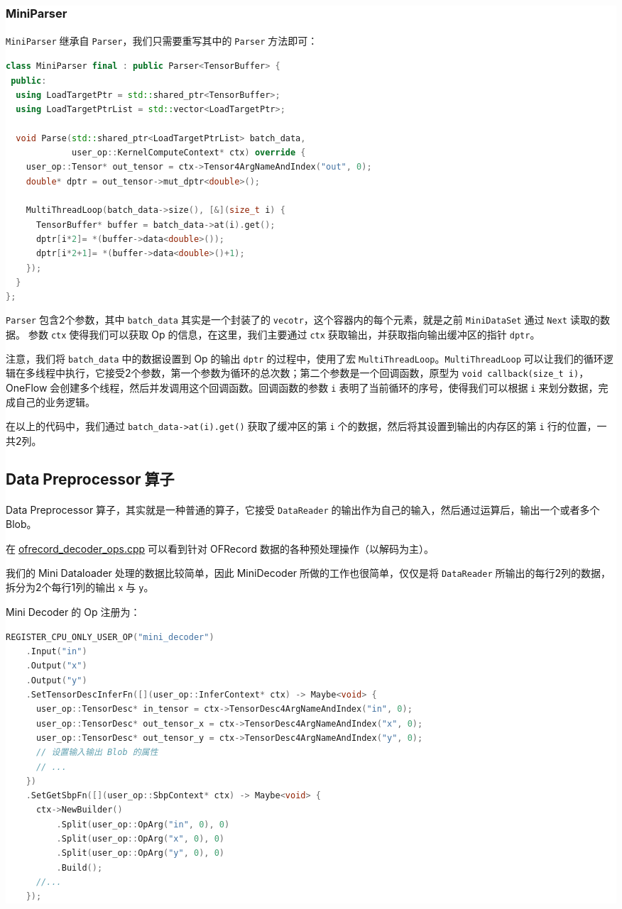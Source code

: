 ### MiniParser
`MiniParser` 继承自 `Parser`，我们只需要重写其中的 `Parser` 方法即可：
```cpp
class MiniParser final : public Parser<TensorBuffer> {
 public:
  using LoadTargetPtr = std::shared_ptr<TensorBuffer>;
  using LoadTargetPtrList = std::vector<LoadTargetPtr>;

  void Parse(std::shared_ptr<LoadTargetPtrList> batch_data,
             user_op::KernelComputeContext* ctx) override {
    user_op::Tensor* out_tensor = ctx->Tensor4ArgNameAndIndex("out", 0);
    double* dptr = out_tensor->mut_dptr<double>();

    MultiThreadLoop(batch_data->size(), [&](size_t i) {
      TensorBuffer* buffer = batch_data->at(i).get();
      dptr[i*2]= *(buffer->data<double>());
      dptr[i*2+1]= *(buffer->data<double>()+1);
    });
  }
};
```
`Parser` 包含2个参数，其中 `batch_data` 其实是一个封装了的 `vecotr`，这个容器内的每个元素，就是之前 `MiniDataSet` 通过 `Next` 读取的数据。 参数 `ctx` 使得我们可以获取 Op 的信息，在这里，我们主要通过 `ctx` 获取输出，并获取指向输出缓冲区的指针 `dptr`。

注意，我们将 `batch_data` 中的数据设置到 Op 的输出 `dptr` 的过程中，使用了宏 `MultiThreadLoop`。`MultiThreadLoop` 可以让我们的循环逻辑在多线程中执行，它接受2个参数，第一个参数为循环的总次数；第二个参数是一个回调函数，原型为 `void callback(size_t i)`，OneFlow 会创建多个线程，然后并发调用这个回调函数。回调函数的参数 `i` 表明了当前循环的序号，使得我们可以根据 `i` 来划分数据，完成自己的业务逻辑。

在以上的代码中，我们通过 `batch_data->at(i).get()` 获取了缓冲区的第 `i` 个的数据，然后将其设置到输出的内存区的第 `i` 行的位置，一共2列。

## Data Preprocessor 算子
Data Preprocessor 算子，其实就是一种普通的算子，它接受 `DataReader` 的输出作为自己的输入，然后通过运算后，输出一个或者多个 Blob。

在 [ofrecord_decoder_ops.cpp](https://github.com/Oneflow-Inc/oneflow/blob/master/oneflow/user/ops/ofrecord_decoder_ops.cpp) 可以看到针对 OFRecord 数据的各种预处理操作（以解码为主）。

我们的 Mini Dataloader 处理的数据比较简单，因此 MiniDecoder 所做的工作也很简单，仅仅是将 `DataReader` 所输出的每行2列的数据，拆分为2个每行1列的输出 `x` 与 `y`。

Mini Decoder 的 Op 注册为：
```cpp
REGISTER_CPU_ONLY_USER_OP("mini_decoder")
    .Input("in")
    .Output("x")
    .Output("y")
    .SetTensorDescInferFn([](user_op::InferContext* ctx) -> Maybe<void> {
      user_op::TensorDesc* in_tensor = ctx->TensorDesc4ArgNameAndIndex("in", 0);
      user_op::TensorDesc* out_tensor_x = ctx->TensorDesc4ArgNameAndIndex("x", 0);
      user_op::TensorDesc* out_tensor_y = ctx->TensorDesc4ArgNameAndIndex("y", 0);
      // 设置输入输出 Blob 的属性
      // ...
    })
    .SetGetSbpFn([](user_op::SbpContext* ctx) -> Maybe<void> {
      ctx->NewBuilder()
          .Split(user_op::OpArg("in", 0), 0)
          .Split(user_op::OpArg("x", 0), 0)
          .Split(user_op::OpArg("y", 0), 0)
          .Build();
      //...
    });
```
